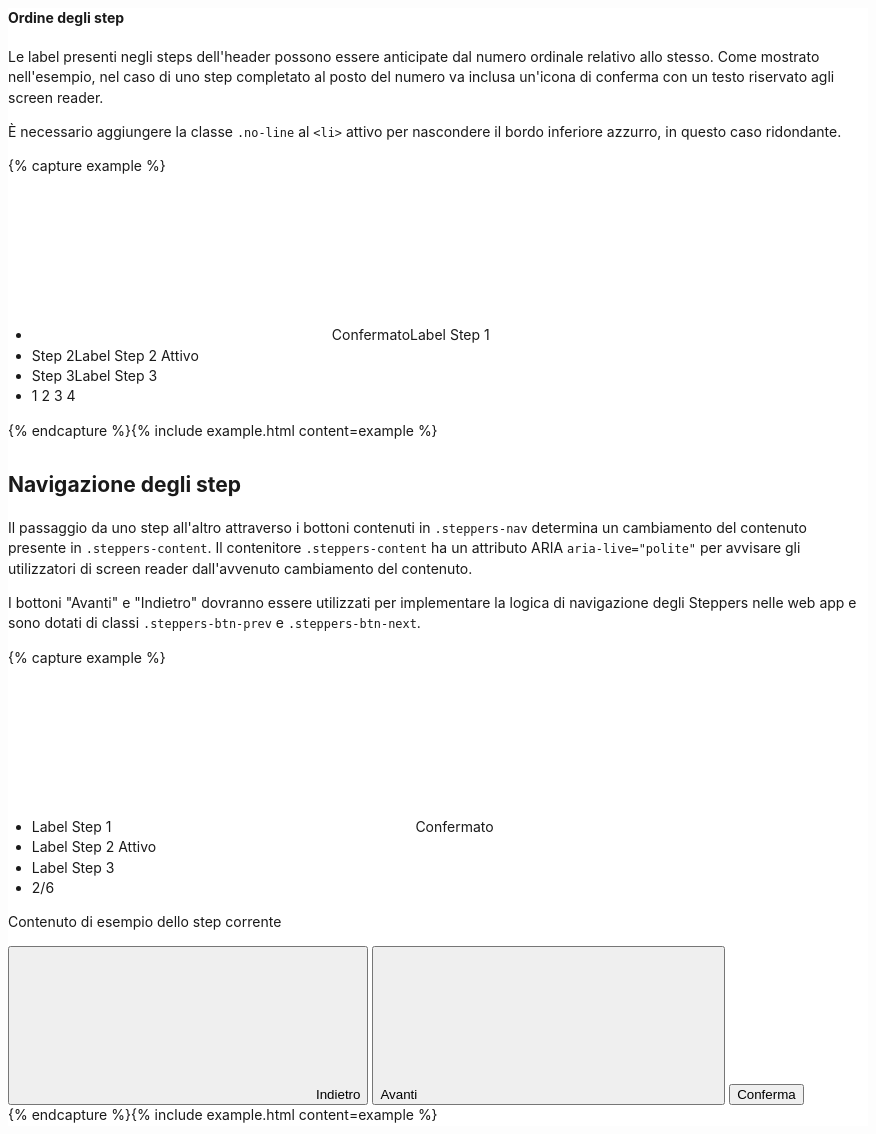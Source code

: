 #### Ordine degli step

Le label presenti negli steps dell'header possono essere anticipate dal numero ordinale relativo allo stesso. Come mostrato nell'esempio, nel caso di uno step completato al posto del numero va inclusa un'icona di conferma con un testo riservato agli screen reader.

È necessario aggiungere la classe `.no-line` al `<li>` attivo per nascondere il bordo inferiore azzurro, in questo caso ridondante.

{% capture example %}
<div class="steppers">
  <ul class="steppers-header">
    <li class="confirmed"><span class="steppers-number"><svg class="icon steppers-success"><use href="{{ site.baseurl }}/dist/svg/sprite.svg#it-check"></use></svg><span class="sr-only">Confermato</span></span>Label Step 1</li>
    <li class="active no-line"><span class="steppers-number"><span class="sr-only">Step </span>2</span>Label Step 2 <span class="sr-only">Attivo</span></li>
    <li><span class="steppers-number"><span class="sr-only">Step </span>3</span>Label Step 3</li>
    <li class="steppers-index" aria-hidden="true"><span>1</span> <span class="active">2</span> <span>3</span> <span>4</span></li>
  </ul>
</div>
{% endcapture %}{% include example.html content=example %}

## Navigazione degli step

Il passaggio da uno step all'altro attraverso i bottoni contenuti in `.steppers-nav` determina un cambiamento del contenuto presente in `.steppers-content`. Il contenitore `.steppers-content` ha un attributo ARIA `aria-live="polite"` per avvisare gli utilizzatori di screen reader dall'avvenuto cambiamento del contenuto.

I bottoni "Avanti" e "Indietro" dovranno essere utilizzati per implementare la logica di navigazione degli Steppers nelle web app e sono dotati di classi `.steppers-btn-prev` e `.steppers-btn-next`.

{% capture example %}
<div class="steppers">
  <ul class="steppers-header">
    <li class="confirmed">Label Step 1 <svg class="icon steppers-success"><use href="{{ site.baseurl }}/dist/svg/sprite.svg#it-check"></use></svg><span class="sr-only">Confermato</span></li>
    <li class="active">Label Step 2 <span class="sr-only">Attivo</span></li>
    <li>Label Step 3</li>
    <li class="steppers-index" aria-hidden="true">2/6</li>
  </ul>
  <div class="steppers-content" aria-live="polite">
    <!-- Esempio START -->
    <p>Contenuto di esempio dello step corrente</p>
    <!-- Esempio END -->
  </div>
  <nav class="steppers-nav">
    <button type="button" class="btn btn-outline-primary btn-sm steppers-btn-prev"><svg class="icon icon-primary"><use href="{{ site.baseurl }}/dist/svg/sprite.svg#it-chevron-left"></use></svg>Indietro</button>
    <button type="button" class="btn btn-outline-primary btn-sm steppers-btn-next">Avanti<svg class="icon icon-primary"><use href="{{ site.baseurl }}/dist/svg/sprite.svg#it-chevron-right"></use></svg></button>
    <button type="button" class="btn btn-primary btn-sm steppers-btn-confirm d-none d-lg-block">Conferma</button>
  </nav>
</div>
{% endcapture %}{% include example.html content=example %}
